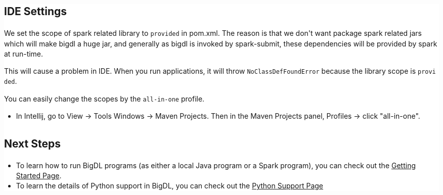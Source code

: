 ## **IDE Settings**
We set the scope of spark related library to `provided` in pom.xml. The reason is that we don't want package spark related jars which will make bigdl a huge jar, and generally as bigdl is invoked by spark-submit, these dependencies will be provided by spark at run-time.

This will cause a problem in IDE. When you run applications, it will throw `NoClassDefFoundError` because the library scope is `provided`.

You can easily change the scopes by the `all-in-one` profile.

* In Intellij, go to View -> Tools Windows -> Maven Projects. Then in the Maven Projects panel, Profiles -> click "all-in-one". 

## **Next Steps**
* To learn how to run BigDL programs (as either a local Java program or a Spark program), you can check out the [Getting Started Page](/Getting-Started).
* To learn the details of Python support in BigDL, you can check out the [Python Support Page](/Python-Support)
